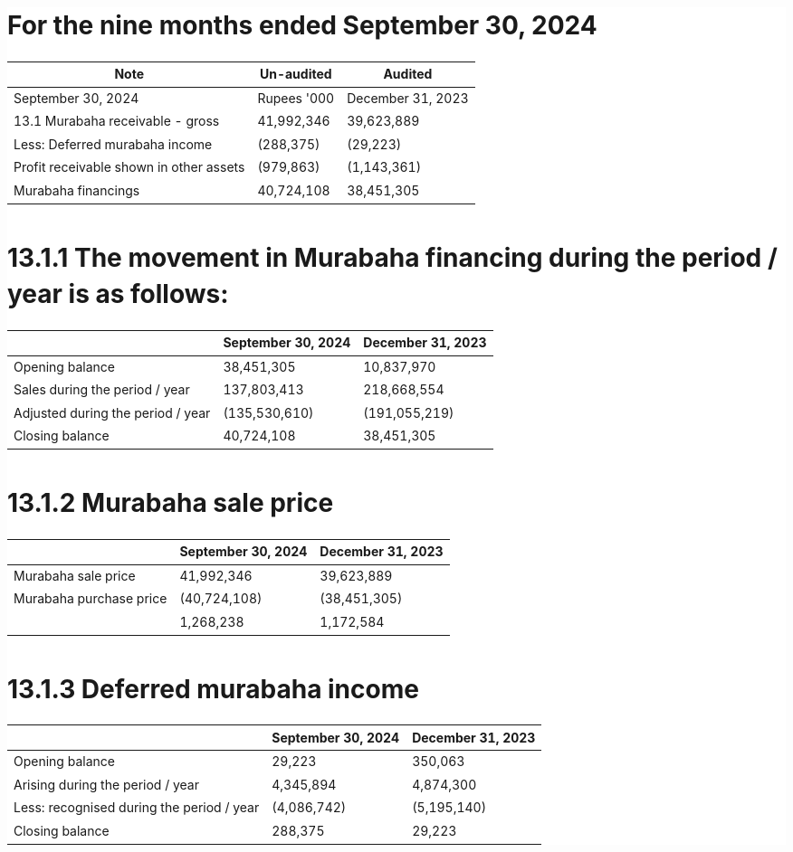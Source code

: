 # For the nine months ended September 30, 2024

|Note|Un-audited|Audited|
|---|---|---|
|September 30, 2024|Rupees '000|December 31, 2023|
|13.1 Murabaha receivable - gross|41,992,346|39,623,889|
|Less: Deferred murabaha income|(288,375)|(29,223)|
|Profit receivable shown in other assets|(979,863)|(1,143,361)|
|Murabaha financings|40,724,108|38,451,305|

# 13.1.1 The movement in Murabaha financing during the period / year is as follows:

| |September 30, 2024|December 31, 2023|
|---|---|---|
|Opening balance|38,451,305|10,837,970|
|Sales during the period / year|137,803,413|218,668,554|
|Adjusted during the period / year|(135,530,610)|(191,055,219)|
|Closing balance|40,724,108|38,451,305|

# 13.1.2 Murabaha sale price

| |September 30, 2024|December 31, 2023|
|---|---|---|
|Murabaha sale price|41,992,346|39,623,889|
|Murabaha purchase price|(40,724,108)|(38,451,305)|
| |1,268,238|1,172,584|

# 13.1.3 Deferred murabaha income

| |September 30, 2024|December 31, 2023|
|---|---|---|
|Opening balance|29,223|350,063|
|Arising during the period / year|4,345,894|4,874,300|
|Less: recognised during the period / year|(4,086,742)|(5,195,140)|
|Closing balance|288,375|29,223|
